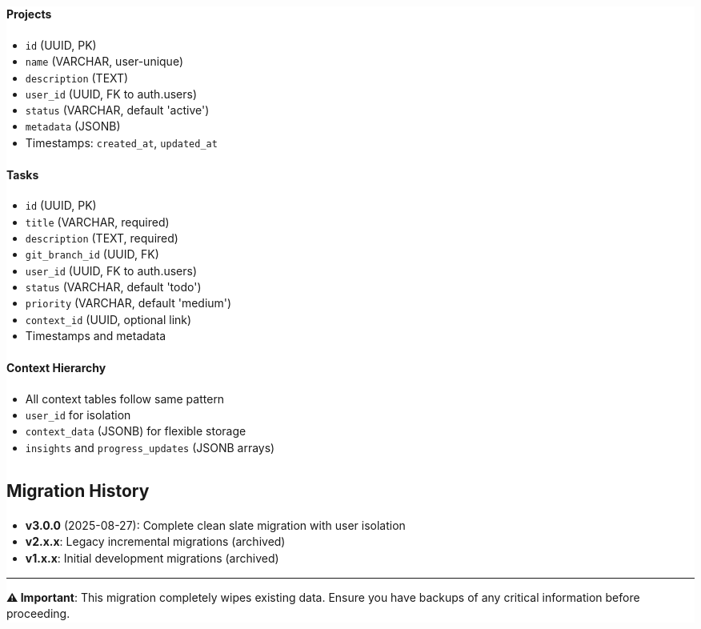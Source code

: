 #### Projects
- `id` (UUID, PK)
- `name` (VARCHAR, user-unique)
- `description` (TEXT)
- `user_id` (UUID, FK to auth.users)
- `status` (VARCHAR, default 'active')
- `metadata` (JSONB)
- Timestamps: `created_at`, `updated_at`

#### Tasks
- `id` (UUID, PK)
- `title` (VARCHAR, required)
- `description` (TEXT, required)
- `git_branch_id` (UUID, FK)
- `user_id` (UUID, FK to auth.users)
- `status` (VARCHAR, default 'todo')
- `priority` (VARCHAR, default 'medium')
- `context_id` (UUID, optional link)
- Timestamps and metadata

#### Context Hierarchy
- All context tables follow same pattern
- `user_id` for isolation
- `context_data` (JSONB) for flexible storage
- `insights` and `progress_updates` (JSONB arrays)

## Migration History

- **v3.0.0** (2025-08-27): Complete clean slate migration with user isolation
- **v2.x.x**: Legacy incremental migrations (archived)
- **v1.x.x**: Initial development migrations (archived)

---

**⚠️ Important**: This migration completely wipes existing data. Ensure you have backups of any critical information before proceeding.